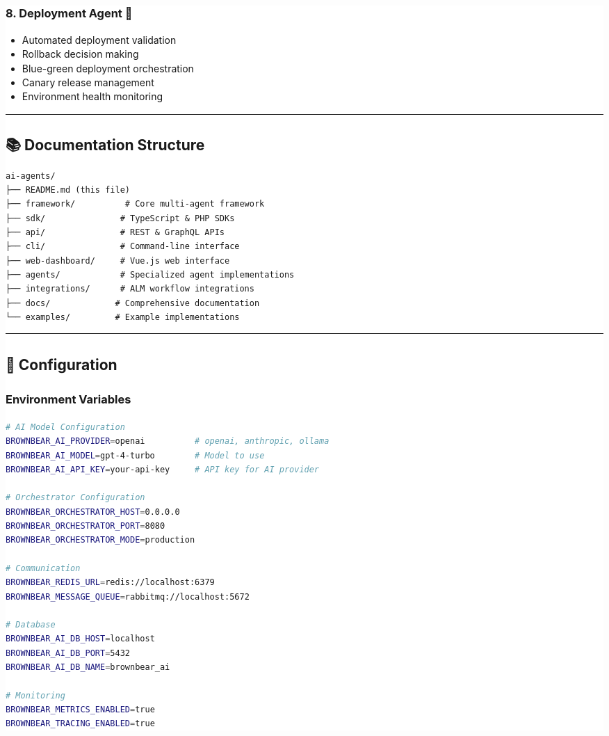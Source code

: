 ### 8. **Deployment Agent** 🎯
- Automated deployment validation
- Rollback decision making
- Blue-green deployment orchestration
- Canary release management
- Environment health monitoring

---

## 📚 Documentation Structure

```
ai-agents/
├── README.md (this file)
├── framework/          # Core multi-agent framework
├── sdk/               # TypeScript & PHP SDKs
├── api/               # REST & GraphQL APIs
├── cli/               # Command-line interface
├── web-dashboard/     # Vue.js web interface
├── agents/            # Specialized agent implementations
├── integrations/      # ALM workflow integrations
├── docs/             # Comprehensive documentation
└── examples/         # Example implementations
```

---

## 🔧 Configuration

### Environment Variables

```bash
# AI Model Configuration
BROWNBEAR_AI_PROVIDER=openai          # openai, anthropic, ollama
BROWNBEAR_AI_MODEL=gpt-4-turbo        # Model to use
BROWNBEAR_AI_API_KEY=your-api-key     # API key for AI provider

# Orchestrator Configuration
BROWNBEAR_ORCHESTRATOR_HOST=0.0.0.0
BROWNBEAR_ORCHESTRATOR_PORT=8080
BROWNBEAR_ORCHESTRATOR_MODE=production

# Communication
BROWNBEAR_REDIS_URL=redis://localhost:6379
BROWNBEAR_MESSAGE_QUEUE=rabbitmq://localhost:5672

# Database
BROWNBEAR_AI_DB_HOST=localhost
BROWNBEAR_AI_DB_PORT=5432
BROWNBEAR_AI_DB_NAME=brownbear_ai

# Monitoring
BROWNBEAR_METRICS_ENABLED=true
BROWNBEAR_TRACING_ENABLED=true
```
